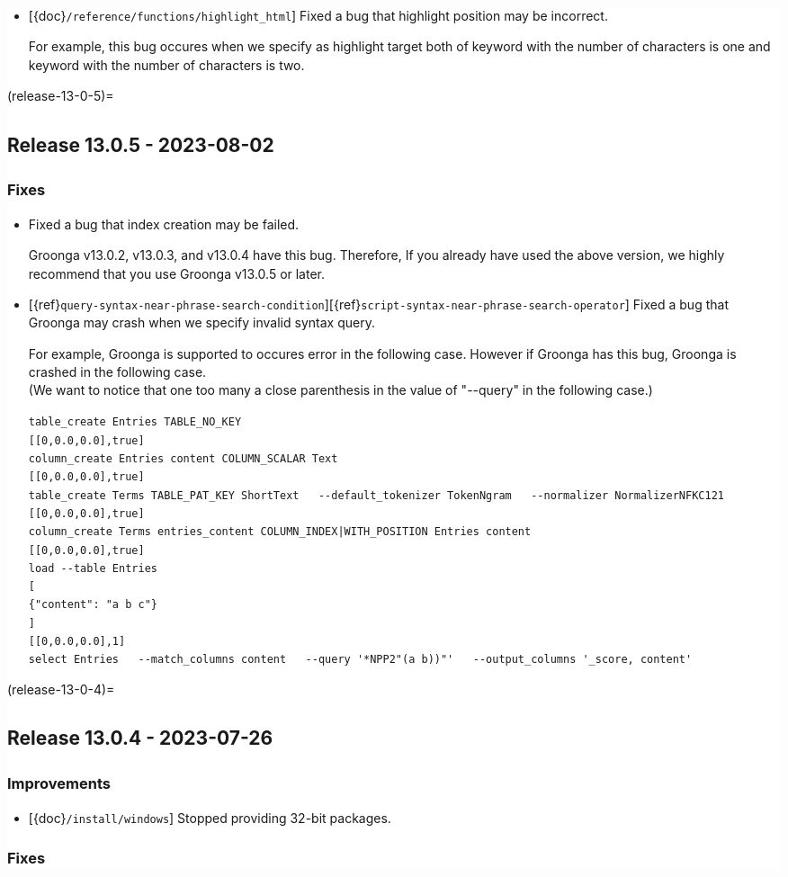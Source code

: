 - [{doc}`/reference/functions/highlight_html`] Fixed a bug that highlight position may be incorrect.

  For example, this bug occures when we specify as highlight target both of keyword with the number of characters is one and keyword with the number of characters is two.

(release-13-0-5)=

## Release 13.0.5 - 2023-08-02

### Fixes

- Fixed a bug that index creation may be failed.

  Groonga v13.0.2, v13.0.3, and v13.0.4 have this bug.
  Therefore, If you already have used the above version, we highly recommend that you use Groonga v13.0.5 or later.

- [{ref}`query-syntax-near-phrase-search-condition`][{ref}`script-syntax-near-phrase-search-operator`] Fixed a bug that Groonga may crash when we specify invalid syntax query.

  For example, Groonga is supported to occures error in the following case. However if Groonga has this bug, Groonga is crashed in the following case.  
  (We want to notice that one too many a close parenthesis in the value of "--query" in the following case.)

  ```
  table_create Entries TABLE_NO_KEY
  [[0,0.0,0.0],true]
  column_create Entries content COLUMN_SCALAR Text
  [[0,0.0,0.0],true]
  table_create Terms TABLE_PAT_KEY ShortText   --default_tokenizer TokenNgram   --normalizer NormalizerNFKC121
  [[0,0.0,0.0],true]
  column_create Terms entries_content COLUMN_INDEX|WITH_POSITION Entries content
  [[0,0.0,0.0],true]
  load --table Entries
  [
  {"content": "a b c"}
  ]
  [[0,0.0,0.0],1]
  select Entries   --match_columns content   --query '*NPP2"(a b))"'   --output_columns '_score, content'
  ```

(release-13-0-4)=

## Release 13.0.4 - 2023-07-26

### Improvements

- [{doc}`/install/windows`] Stopped providing 32-bit packages.

### Fixes

